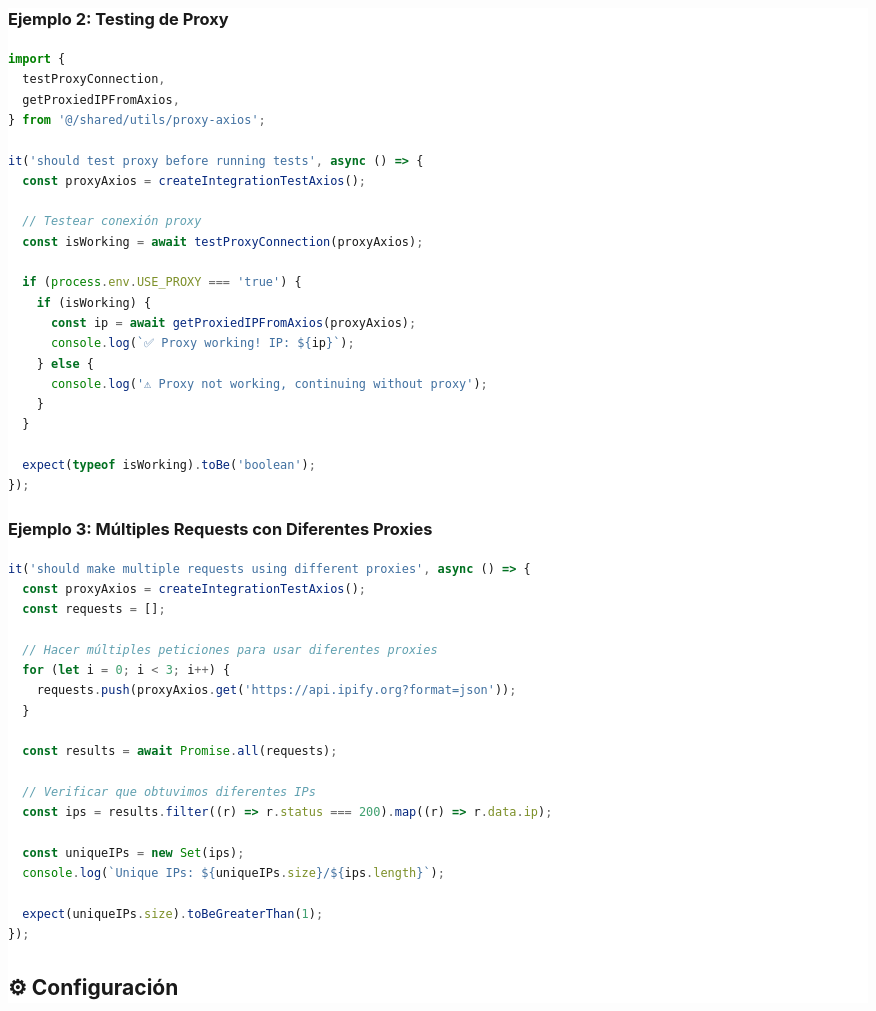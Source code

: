 ### Ejemplo 2: Testing de Proxy

```typescript
import {
  testProxyConnection,
  getProxiedIPFromAxios,
} from '@/shared/utils/proxy-axios';

it('should test proxy before running tests', async () => {
  const proxyAxios = createIntegrationTestAxios();

  // Testear conexión proxy
  const isWorking = await testProxyConnection(proxyAxios);

  if (process.env.USE_PROXY === 'true') {
    if (isWorking) {
      const ip = await getProxiedIPFromAxios(proxyAxios);
      console.log(`✅ Proxy working! IP: ${ip}`);
    } else {
      console.log('⚠️ Proxy not working, continuing without proxy');
    }
  }

  expect(typeof isWorking).toBe('boolean');
});
```

### Ejemplo 3: Múltiples Requests con Diferentes Proxies

```typescript
it('should make multiple requests using different proxies', async () => {
  const proxyAxios = createIntegrationTestAxios();
  const requests = [];

  // Hacer múltiples peticiones para usar diferentes proxies
  for (let i = 0; i < 3; i++) {
    requests.push(proxyAxios.get('https://api.ipify.org?format=json'));
  }

  const results = await Promise.all(requests);

  // Verificar que obtuvimos diferentes IPs
  const ips = results.filter((r) => r.status === 200).map((r) => r.data.ip);

  const uniqueIPs = new Set(ips);
  console.log(`Unique IPs: ${uniqueIPs.size}/${ips.length}`);

  expect(uniqueIPs.size).toBeGreaterThan(1);
});
```

## ⚙️ Configuración
